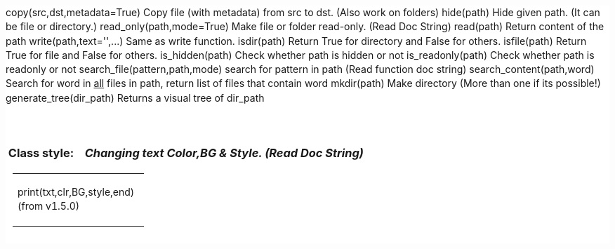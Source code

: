 <td style="width: 173px;">copy(src,dst,metadata=True)</td>
<td style="width: 387px;">Copy file (with metadata) from src to dst. (Also work on folders)</td>
</tr>
<tr>
<td style="width: 173px;">hide(path)</td>
<td style="width: 387px;">Hide given path. (It can be file or directory.)</td>
</tr>
<tr>
<td style="width: 173px;">read_only(path,mode=True)</td>
<td style="width: 387px;">Make file or folder read-only. (Read Doc String)</td>
</tr>
<tr>
<td style="width: 173px;">read(path)</td>
<td style="width: 387px;">Return content of the path</td>
</tr>
<tr>
<td style="width: 173px;">write(path,text='',...)</td>
<td style="width: 387px;">Same as write function.</td>
</tr>
<tr>
<td style="width: 173px;">isdir(path)</td>
<td style="width: 387px;">Return True for directory and False for others.</td>
</tr>
<tr>
<td style="width: 173px;">isfile(path)</td>
<td style="width: 387px;">Return True for file and False for others.</td>
</tr>
<tr>
<td style="width: 173px;">is_hidden(path)</td>
<td style="width: 387px;">Check whether path is hidden or not</td>
</tr>
<tr>
<td style="width: 173px;">is_readonly(path)</td>
<td style="width: 387px;">Check whether path is readonly or not</td>
</tr>
<tr>
<td style="width: 173px;">search_file(pattern,path,mode)</td>
<td style="width: 387px;">search for pattern in path (Read function doc string)</td>
</tr>
<tr>
<td style="width: 173px;">search_content(path,word)</td>
<td style="width: 387px;">Search for word in <span style="text-decoration: underline;">all</span> files in path, return list of files that contain word</td>
</tr>
<tr>
<td style="width: 173px;">mkdir(path)</td>
<td style="width: 387px;">Make directory (More than one if its possible!)</td>
</tr>
<tr>
<td style="width: 173px;">generate_tree(dir_path)</td>
<td style="width: 387px;">Returns a visual tree of dir_path</td>
</tr>
</tbody>
</table>
<p>&nbsp;</p>
<h3>&nbsp;Class style:&nbsp; &nbsp; <em>Changing text Color,BG &amp; Style. (Read Doc String)</em></h3>
<table style="height: 100px; width: 574px; margin-left: 10px;" cellpadding="5px">
<tbody>
<tr style="height: 15.0625px;">
<td style="width: 173px; height: 15.0625px;">
<p>print(txt,clr,BG,style,end)<br />(from v1.5.0)</p>
</td>